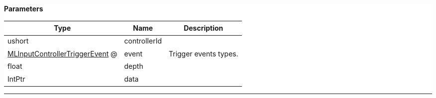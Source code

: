 
**Parameters**

| Type | Name  | Description  | 
|--|--|--|
| ushort |controllerId||
| [MLInputControllerTriggerEvent](/versioned_docs/version-31-Aug-2023/unity-api/api/UnityEngine.XR.MagicLeap/InputSubsystem/Extensions/Controller/UnityEngine.XR.MagicLeap.InputSubsystem.Extensions.Controller.md#enums-mlinputcontrollertriggerevent) @ |event|Trigger events types. |
| float |depth||
| IntPtr |data||






-----------


